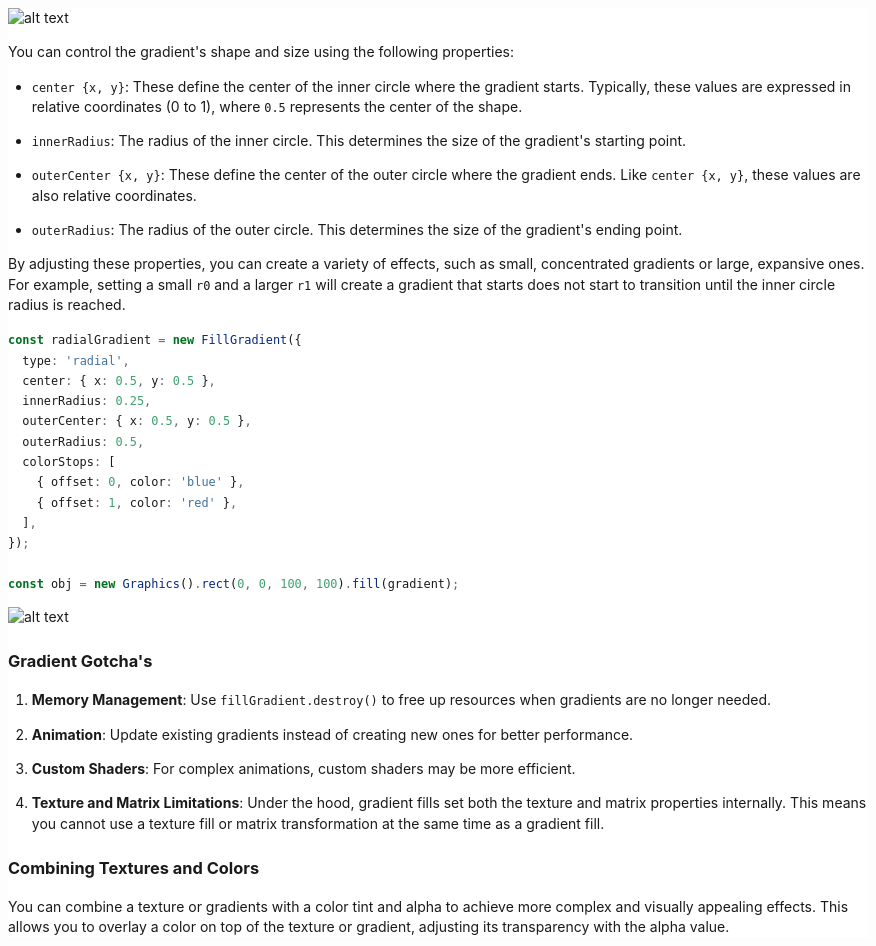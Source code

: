 ![alt text](/assets/guides/components/image-7.png)

You can control the gradient's shape and size using the following properties:

- `center {x, y}`: These define the center of the inner circle where the gradient starts. Typically, these values are expressed in relative coordinates (0 to 1), where `0.5` represents the center of the shape.

- `innerRadius`: The radius of the inner circle. This determines the size of the gradient's starting point.

- `outerCenter {x, y}`: These define the center of the outer circle where the gradient ends. Like `center {x, y}`, these values are also relative coordinates.

- `outerRadius`: The radius of the outer circle. This determines the size of the gradient's ending point.

By adjusting these properties, you can create a variety of effects, such as small, concentrated gradients or large, expansive ones. For example, setting a small `r0` and a larger `r1` will create a gradient that starts does not start to transition until the inner circle radius is reached.

```ts
const radialGradient = new FillGradient({
  type: 'radial',
  center: { x: 0.5, y: 0.5 },
  innerRadius: 0.25,
  outerCenter: { x: 0.5, y: 0.5 },
  outerRadius: 0.5,
  colorStops: [
    { offset: 0, color: 'blue' },
    { offset: 1, color: 'red' },
  ],
});

const obj = new Graphics().rect(0, 0, 100, 100).fill(gradient);
```

![alt text](/assets/guides/components/image-8.png)

### Gradient Gotcha's

1. **Memory Management**: Use `fillGradient.destroy()` to free up resources when gradients are no longer needed.

2. **Animation**: Update existing gradients instead of creating new ones for better performance.

3. **Custom Shaders**: For complex animations, custom shaders may be more efficient.

4. **Texture and Matrix Limitations**: Under the hood, gradient fills set both the texture and matrix properties internally. This means you cannot use a texture fill or matrix transformation at the same time as a gradient fill.

### Combining Textures and Colors

You can combine a texture or gradients with a color tint and alpha to achieve more complex and visually appealing effects. This allows you to overlay a color on top of the texture or gradient, adjusting its transparency with the alpha value.
